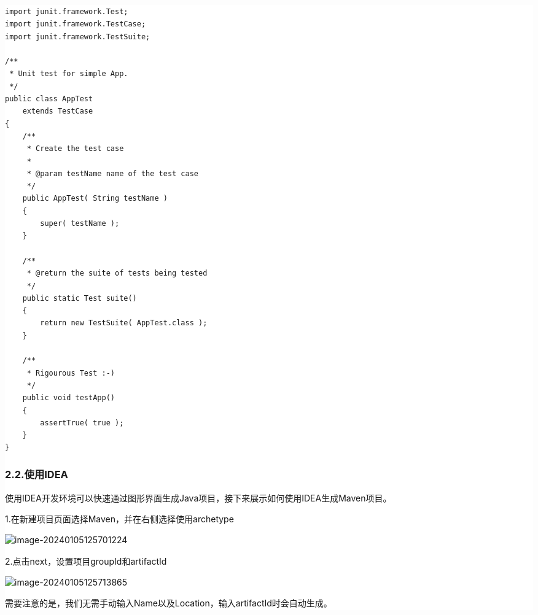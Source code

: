 ```
import junit.framework.Test;
import junit.framework.TestCase;
import junit.framework.TestSuite;

/**
 * Unit test for simple App.
 */
public class AppTest
    extends TestCase
{
    /**
     * Create the test case
     *
     * @param testName name of the test case
     */
    public AppTest( String testName )
    {
        super( testName );
    }

    /**
     * @return the suite of tests being tested
     */
    public static Test suite()
    {
        return new TestSuite( AppTest.class );
    }

    /**
     * Rigourous Test :-)
     */
    public void testApp()
    {
        assertTrue( true );
    }
}
```



### 2.2.使用IDEA

使用IDEA开发环境可以快速通过图形界面生成Java项目，接下来展示如何使用IDEA生成Maven项目。

1.在新建项目页面选择Maven，并在右侧选择使用archetype

![image-20240105125701224](https://2290653824-github-io.oss-cn-hangzhou.aliyuncs.com/image-20240105125701224.png)

2.点击next，设置项目groupId和artifactId

![image-20240105125713865](https://2290653824-github-io.oss-cn-hangzhou.aliyuncs.com/image-20240105125713865.png)

需要注意的是，我们无需手动输入Name以及Location，输入artifactId时会自动生成。
